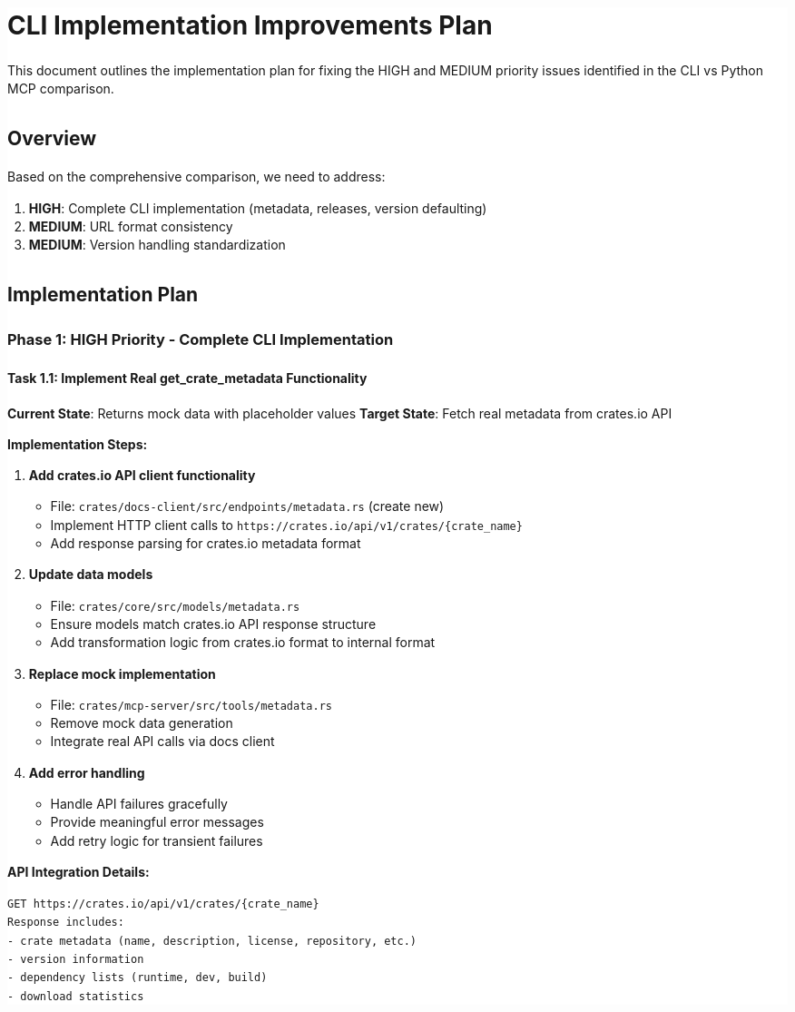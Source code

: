 # CLI Implementation Improvements Plan

This document outlines the implementation plan for fixing the HIGH and MEDIUM priority issues identified in the CLI vs Python MCP comparison.

## Overview

Based on the comprehensive comparison, we need to address:
1. **HIGH**: Complete CLI implementation (metadata, releases, version defaulting)
2. **MEDIUM**: URL format consistency 
3. **MEDIUM**: Version handling standardization

## Implementation Plan

### Phase 1: HIGH Priority - Complete CLI Implementation

#### Task 1.1: Implement Real get_crate_metadata Functionality

**Current State**: Returns mock data with placeholder values
**Target State**: Fetch real metadata from crates.io API

**Implementation Steps:**

1. **Add crates.io API client functionality**
   - File: `crates/docs-client/src/endpoints/metadata.rs` (create new)
   - Implement HTTP client calls to `https://crates.io/api/v1/crates/{crate_name}`
   - Add response parsing for crates.io metadata format

2. **Update data models**
   - File: `crates/core/src/models/metadata.rs`
   - Ensure models match crates.io API response structure
   - Add transformation logic from crates.io format to internal format

3. **Replace mock implementation**
   - File: `crates/mcp-server/src/tools/metadata.rs`
   - Remove mock data generation
   - Integrate real API calls via docs client

4. **Add error handling**
   - Handle API failures gracefully
   - Provide meaningful error messages
   - Add retry logic for transient failures

**API Integration Details:**
```
GET https://crates.io/api/v1/crates/{crate_name}
Response includes:
- crate metadata (name, description, license, repository, etc.)
- version information
- dependency lists (runtime, dev, build)
- download statistics
```
